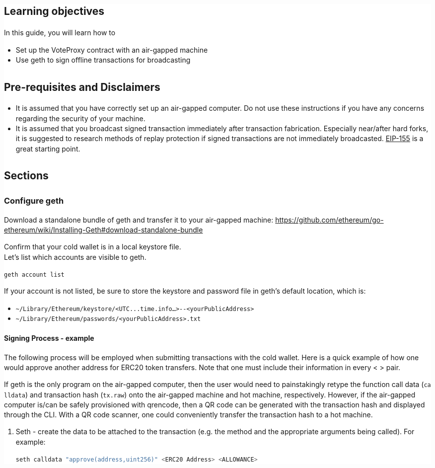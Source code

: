 ## Learning objectives

In this guide, you will learn how to

- Set up the VoteProxy contract with an air-gapped machine
- Use geth to sign offline transactions for broadcasting

## Pre-requisites and Disclaimers

- It is assumed that you have correctly set up an air-gapped computer. Do not use these instructions if you have any concerns regarding the security of your machine.
- It is assumed that you broadcast signed transaction immediately after transaction fabrication. Especially near/after hard forks, it is suggested to research methods of replay protection if signed transactions are not immediately broadcasted. [EIP-155](https://github.com/ethereum/EIPs/blob/master/EIPS/eip-155.md) is a great starting point.

## Sections

### Configure geth

Download a standalone bundle of geth and transfer it to your air-gapped machine:
<https://github.com/ethereum/go-ethereum/wiki/Installing-Geth#download-standalone-bundle>

Confirm that your cold wallet is in a local keystore file.\
Let’s list which accounts are visible to geth.

```bash
geth account list
```

If your account is not listed, be sure to store the keystore and password file in geth’s default location, which is:

- `~/Library/Ethereum/keystore/<UTC...time.info…>--<yourPublicAddress>`
- `~/Library/Ethereum/passwords/<yourPublicAddress>.txt`

#### Signing Process - example

The following process will be employed when submitting transactions with the cold wallet. Here is a quick example of how one would approve another address for ERC20 token transfers. Note that one must include their information in every < > pair.

If geth is the only program on the air-gapped computer, then the user would need to painstakingly retype the function call data (`calldata`) and transaction hash (`tx.raw`) onto the air-gapped machine and hot machine, respectively. However, if the air-gapped computer is/can be safely provisioned with qrencode, then a QR code can be generated with the transaction hash and displayed through the CLI. With a QR code scanner, one could conveniently transfer the transaction hash to a hot machine.

1. Seth - create the data to be attached to the transaction (e.g. the method and the appropriate arguments being called). For example:

   ```bash
   seth calldata "approve(address,uint256)" <ERC20 Address> <ALLOWANCE>
   ```
